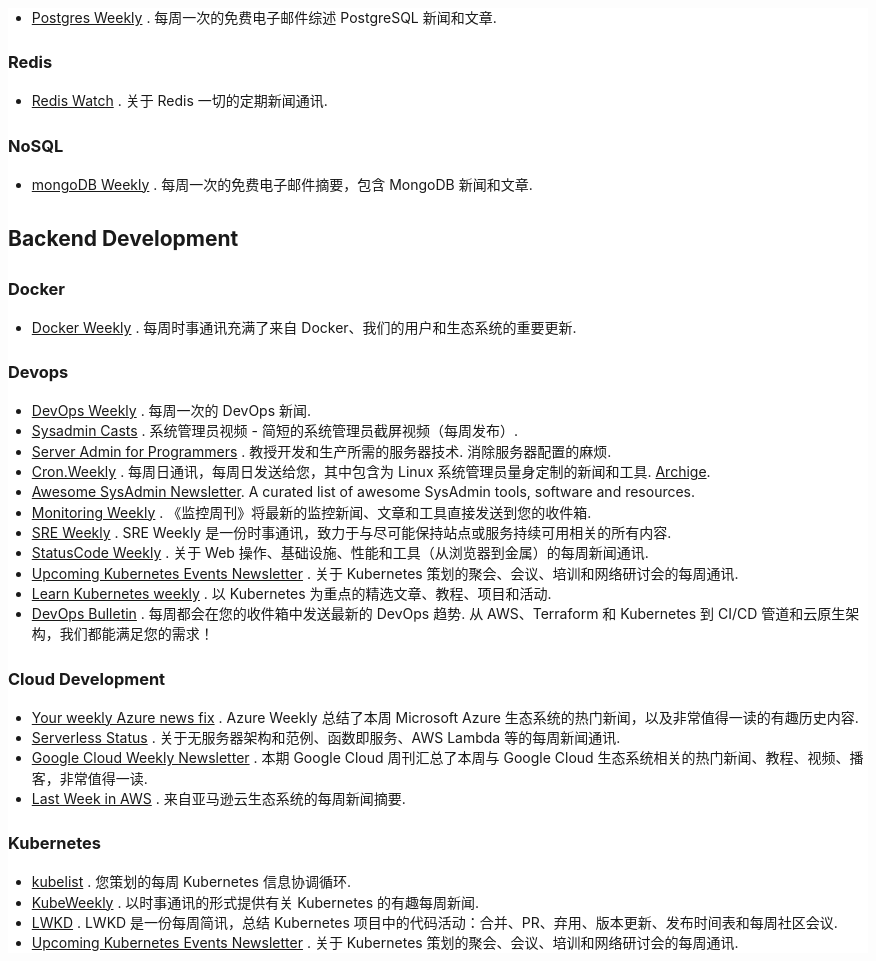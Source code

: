 - [Postgres Weekly](https://postgresweekly.com/) . 每周一次的免费电子邮件综述 PostgreSQL 新闻和文章.

### Redis

- [Redis Watch](https://redislabs.com/resources/redis-watch-archive/) . 关于 Redis 一切的定期新闻通讯.

### NoSQL

- [mongoDB Weekly](https://mongodb.email/) . 每周一次的免费电子邮件摘要，包含 MongoDB 新闻和文章.

## Backend Development

### Docker

- [Docker Weekly](https://www.docker.com/newsletter-subscription) . 每周时事通讯充满了来自 Docker、我们的用户和生态系统的重要更新.

### Devops

- [DevOps Weekly](https://www.devopsweekly.com/) . 每周一次的 DevOps 新闻.
- [Sysadmin Casts](https://sysadmincasts.com/get-notified) . 系统管理员视频 - 简短的系统管理员截屏视频（每周发布）.
- [Server Admin for Programmers](https://serversforhackers.com/) . 教授开发和生产所需的服务器技术. 消除服务器配置的麻烦.
- [Cron.Weekly](https://www.cronweekly.com) . 每周日通讯，每周日发送给您，其中包含为 Linux 系统管理员量身定制的新闻和工具. [Archige](https://www.cronweekly.com/archives/).
- [Awesome SysAdmin Newsletter](https://sysadmin.libhunt.com/newsletter). A curated list of awesome SysAdmin tools, software and resources.
- [Monitoring Weekly](https://monitoring.love/) .  《监控周刊》将最新的监控新闻、文章和工具直接发送到您的收件箱.
- [SRE Weekly](http://sreweekly.com/) .  SRE Weekly 是一份时事通讯，致力于与尽可能保持站点或服务持续可用相关的所有内容.
- [StatusCode Weekly](https://weekly.statuscode.com/) . 关于 Web 操作、基础设施、性能和工具（从浏览器到金属）的每周新闻通讯.
- [Upcoming Kubernetes Events Newsletter](https://kube.events/newsletter) . 关于 Kubernetes 策划的聚会、会议、培训和网络研讨会的每周通讯.
- [Learn Kubernetes weekly](https://learnk8s.io/learn-kubernetes-weekly) . 以 Kubernetes 为重点的精选文章、教程、项目和活动.
- [DevOps Bulletin](https://devopsbulletin.com) . 每周都会在您的收件箱中发送最新的 DevOps 趋势. 从 AWS、Terraform 和 Kubernetes 到 CI/CD 管道和云原生架构，我们都能满足您的需求！

### Cloud Development

- [Your weekly Azure news fix](https://azureweekly.info/) .  Azure Weekly 总结了本周 Microsoft Azure 生态系统的热门新闻，以及非常值得一读的有趣历史内容.
- [Serverless Status](https://serverless.email/) . 关于无服务器架构和范例、函数即服务、AWS Lambda 等的每周新闻通讯.
- [Google Cloud Weekly Newsletter](https://www.gcpweekly.com/) . 本期 Google Cloud 周刊汇总了本周与 Google Cloud 生态系统相关的热门新闻、教程、视频、播客，非常值得一读.
- [Last Week in AWS](https://www.lastweekinaws.com/) . 来自亚马逊云生态系统的每周新闻摘要.

### Kubernetes

- [kubelist](https://kubelist.com) . 您策划的每周 Kubernetes 信息协调循环.
- [KubeWeekly](https://kube.news) . 以时事通讯的形式提供有关 Kubernetes 的有趣每周新闻.
- [LWKD](http://lwkd.info) .  LWKD 是一份每周简讯，总结 Kubernetes 项目中的代码活动：合并、PR、弃用、版本更新、发布时间表和每周社区会议.
- [Upcoming Kubernetes Events Newsletter](https://kube.events/newsletter) . 关于 Kubernetes 策划的聚会、会议、培训和网络研讨会的每周通讯.
